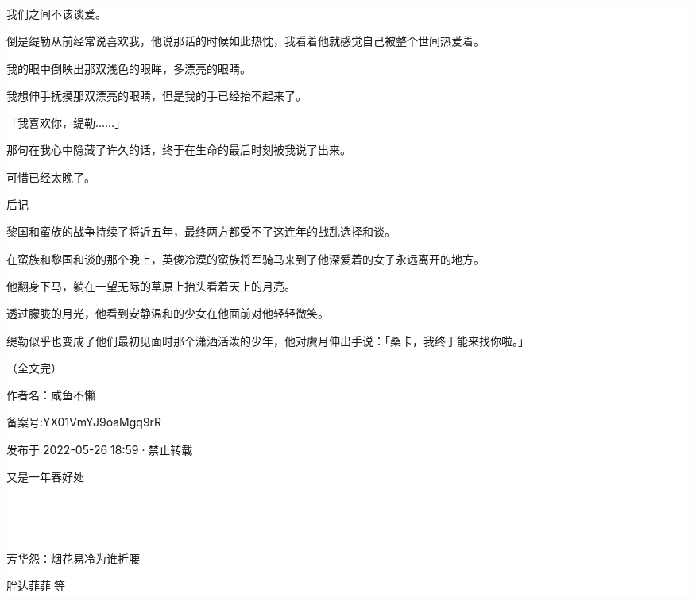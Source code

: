 我们之间不该谈爱。

倒是缇勒从前经常说喜欢我，他说那话的时候如此热忱，我看着他就感觉自己被整个世间热爱着。

我的眼中倒映出那双浅色的眼眸，多漂亮的眼睛。

我想伸手抚摸那双漂亮的眼睛，但是我的手已经抬不起来了。

「我喜欢你，缇勒……」

那句在我心中隐藏了许久的话，终于在生命的最后时刻被我说了出来。

可惜已经太晚了。

后记

黎国和蛮族的战争持续了将近五年，最终两方都受不了这连年的战乱选择和谈。

在蛮族和黎国和谈的那个晚上，英俊冷漠的蛮族将军骑马来到了他深爱着的女子永远离开的地方。

他翻身下马，躺在一望无际的草原上抬头看着天上的月亮。

透过朦胧的月光，他看到安静温和的少女在他面前对他轻轻微笑。

缇勒似乎也变成了他们最初见面时那个潇洒活泼的少年，他对虞月伸出手说：「桑卡，我终于能来找你啦。」

（全文完）

作者名：咸鱼不懒

备案号:YX01VmYJ9oaMgq9rR

发布于 2022-05-26 18:59 · 禁止转载

又是一年春好处

​

​

芳华怨：烟花易冷为谁折腰

胖达菲菲 等
